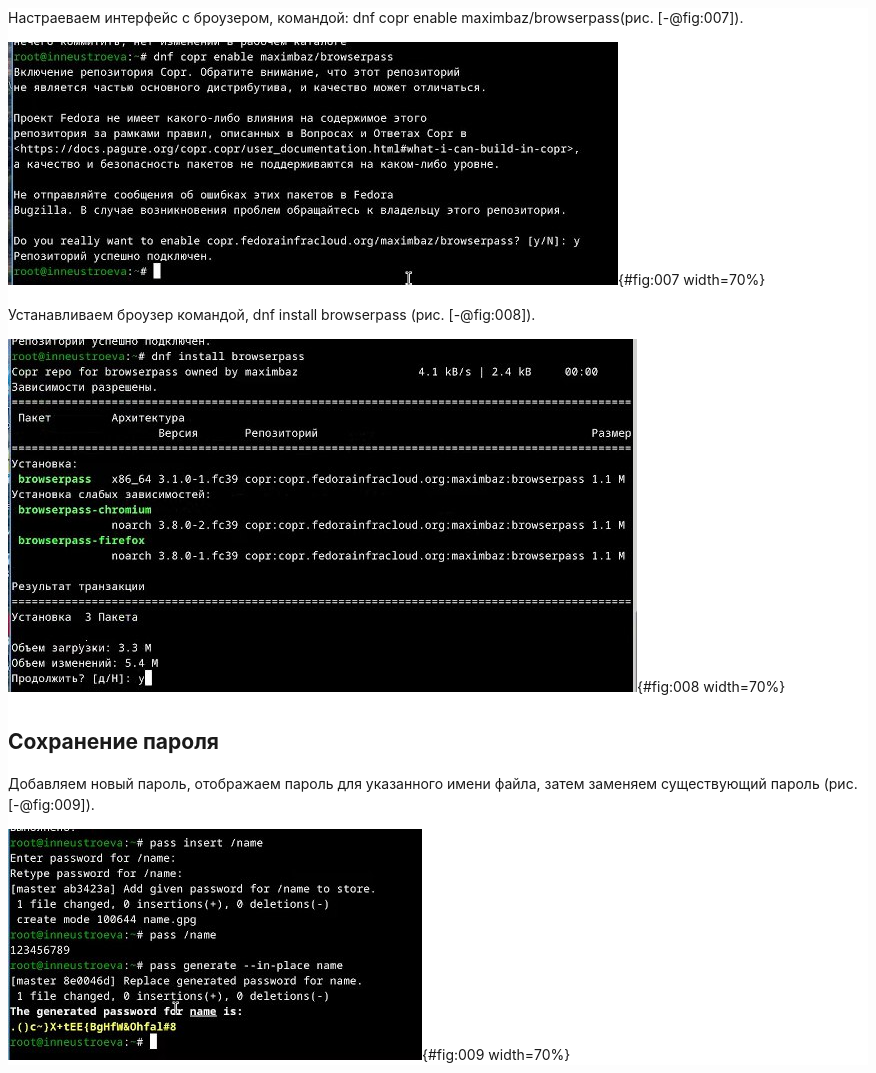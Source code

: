 Настраеваем интерфейс с броузером, командой: dnf copr enable maximbaz/browserpass(рис. [-@fig:007]).

![Настройка интерфейса с броузером](image/7.jpg){#fig:007 width=70%}

 Устанавливаем броузер командой, dnf install browserpass (рис. [-@fig:008]).

![установка](image/8.jpg){#fig:008 width=70%}

## Сохранение пароля

Добавляем новый пароль, отображаем пароль для указанного имени файла, затем заменяем существующий пароль  (рис. [-@fig:009]).

![Сохранение пароля](image/9.jpg){#fig:009 width=70%}
